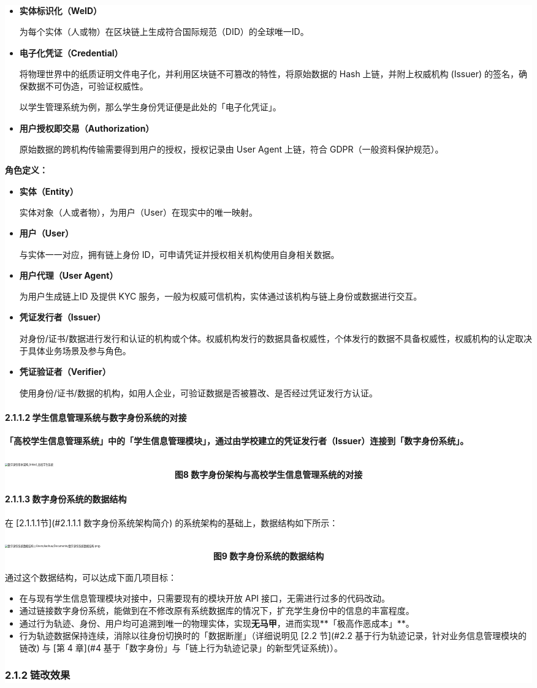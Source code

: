 - **实体标识化（WeID）**

  为每个实体（人或物）在区块链上生成符合国际规范（DID）的全球唯一ID。

- **电子化凭证（Credential）**

  将物理世界中的纸质证明文件电子化，并利用区块链不可篡改的特性，将原始数据的 Hash 上链，并附上权威机构 (Issuer) 的签名，确保数据不可伪造，可验证权威性。

  以学生管理系统为例，那么学生身份凭证便是此处的「电子化凭证」。

- **用户授权即交易（Authorization）**

  原始数据的跨机构传输需要得到用户的授权，授权记录由 User Agent 上链，符合 GDPR（一般资料保护规范）。

**角色定义：**

- **实体（Entity）**

  实体对象（人或者物），为用户（User）在现实中的唯一映射。

- **用户（User）**

  与实体一一对应，拥有链上身份 ID，可申请凭证并授权相关机构使用自身相关数据。

- **用户代理（User Agent）**

  为用户生成链上ID 及提供 KYC 服务，一般为权威可信机构，实体通过该机构与链上身份或数据进行交互。 

- **凭证发行者（Issuer）**

  对身份/证书/数据进行发行和认证的机构或个体。权威机构发行的数据具备权威性，个体发行的数据不具备权威性，权威机构的认定取决于具体业务场景及参与角色。

- **凭证验证者（Verifier）**

  使用身份/证书/数据的机构，如用人企业，可验证数据是否被篡改、是否经过凭证发行方认证。

#### 2.1.1.2 学生信息管理系统与数字身份系统的对接

**「高校学生信息管理系统」中的「学生信息管理模块」，通过由学校建立的凭证发行者（Issuer）连接到「数字身份系统」。**

<img src="https://tva1.sinaimg.cn/large/007S8ZIlly1gfn6ephwpmj30z60u0794.jpg" alt="数字身份基本架构_linked_高校学生系统" style="zoom:30%;" />

<center><strong>图8 数字身份架构与高校学生信息管理系统的对接</strong></center>

#### 2.1.1.3 数字身份系统的数据结构

在 [2.1.1.1节](#2.1.1.1 数字身份系统架构简介) 的系统架构的基础上，数据结构如下所示：

<img src="https://tva1.sinaimg.cn/large/007S8ZIlly1gfn6ffq3nyj31h20la76i.jpg" alt="数字身份系统数据结构 (/Users/liaohua/Documents/数字身份系统数据结构.png)" style="zoom:30%;" />

<center><strong>图9 数字身份系统的数据结构</strong></center>



通过这个数据结构，可以达成下面几项目标：

- 在与现有学生信息管理模块对接中，只需要现有的模块开放 API 接口，无需进行过多的代码改动。
- 通过链接数字身份系统，能做到在不修改原有系统数据库的情况下，扩充学生身份中的信息的丰富程度。
- 通过行为轨迹、身份、用户均可追溯到唯一的物理实体，实现**无马甲**，进而实现**「极高作恶成本」**。
- 行为轨迹数据保持连续，消除以往身份切换时的「数据断崖」（详细说明见 [2.2 节](#2.2 基于行为轨迹记录，针对业务信息管理模块的链改)  与 [第 4 章](#4 基于「数字身份」与「链上行为轨迹记录」的新型凭证系统)）。

### 2.1.2 链改效果
